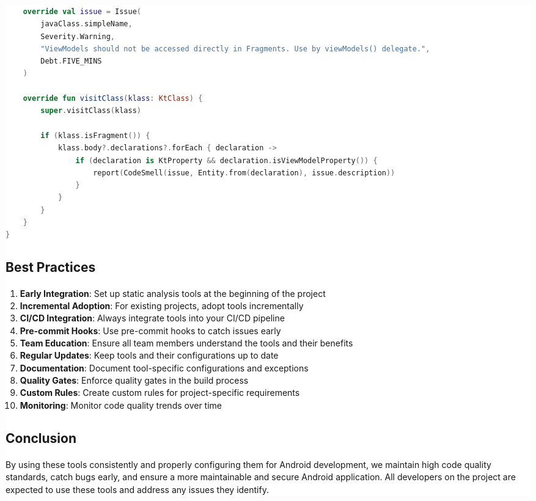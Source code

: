 ```kotlin
    override val issue = Issue(
        javaClass.simpleName,
        Severity.Warning,
        "ViewModels should not be accessed directly in Fragments. Use by viewModels() delegate.",
        Debt.FIVE_MINS
    )

    override fun visitClass(klass: KtClass) {
        super.visitClass(klass)

        if (klass.isFragment()) {
            klass.body?.declarations?.forEach { declaration ->
                if (declaration is KtProperty && declaration.isViewModelProperty()) {
                    report(CodeSmell(issue, Entity.from(declaration), issue.description))
                }
            }
        }
    }
}
```

## Best Practices

1. **Early Integration**: Set up static analysis tools at the beginning of the project
2. **Incremental Adoption**: For existing projects, adopt tools incrementally
3. **CI/CD Integration**: Always integrate tools into your CI/CD pipeline
4. **Pre-commit Hooks**: Use pre-commit hooks to catch issues early
5. **Team Education**: Ensure all team members understand the tools and their benefits
6. **Regular Updates**: Keep tools and their configurations up to date
7. **Documentation**: Document tool-specific configurations and exceptions
8. **Quality Gates**: Enforce quality gates in the build process
9. **Custom Rules**: Create custom rules for project-specific requirements
10. **Monitoring**: Monitor code quality trends over time

## Conclusion

By using these tools consistently and properly configuring them for Android development, we maintain high code quality standards, catch bugs early, and ensure a more maintainable and secure Android application. All developers on the project are expected to use these tools and address any issues they identify.
